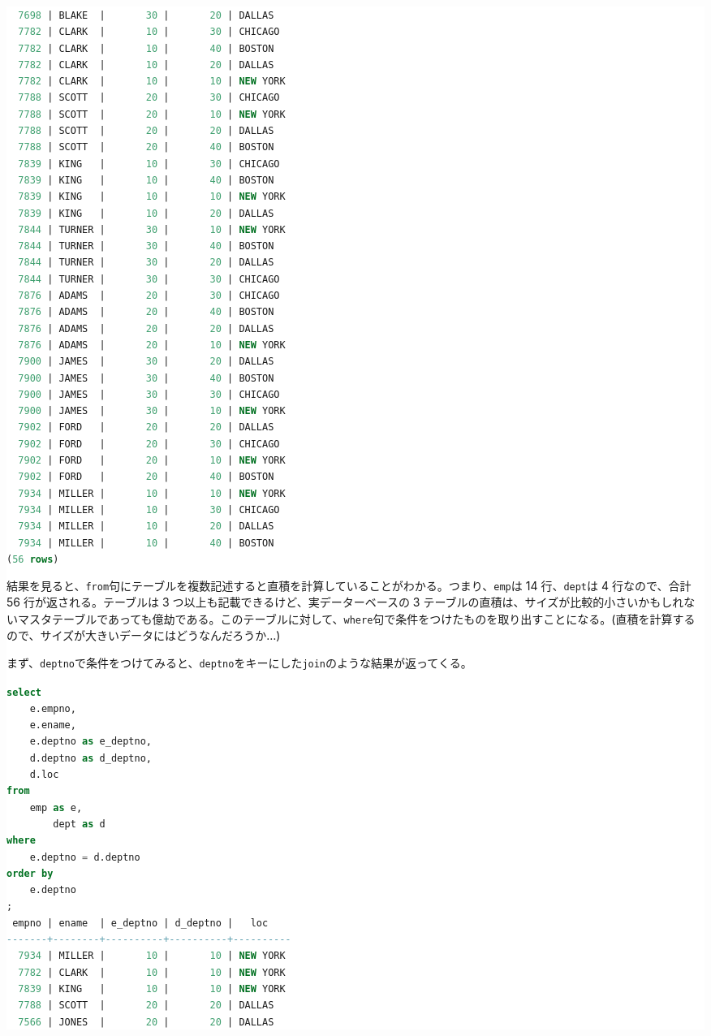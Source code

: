 ```sql
  7698 | BLAKE  |       30 |       20 | DALLAS
  7782 | CLARK  |       10 |       30 | CHICAGO
  7782 | CLARK  |       10 |       40 | BOSTON
  7782 | CLARK  |       10 |       20 | DALLAS
  7782 | CLARK  |       10 |       10 | NEW YORK
  7788 | SCOTT  |       20 |       30 | CHICAGO
  7788 | SCOTT  |       20 |       10 | NEW YORK
  7788 | SCOTT  |       20 |       20 | DALLAS
  7788 | SCOTT  |       20 |       40 | BOSTON
  7839 | KING   |       10 |       30 | CHICAGO
  7839 | KING   |       10 |       40 | BOSTON
  7839 | KING   |       10 |       10 | NEW YORK
  7839 | KING   |       10 |       20 | DALLAS
  7844 | TURNER |       30 |       10 | NEW YORK
  7844 | TURNER |       30 |       40 | BOSTON
  7844 | TURNER |       30 |       20 | DALLAS
  7844 | TURNER |       30 |       30 | CHICAGO
  7876 | ADAMS  |       20 |       30 | CHICAGO
  7876 | ADAMS  |       20 |       40 | BOSTON
  7876 | ADAMS  |       20 |       20 | DALLAS
  7876 | ADAMS  |       20 |       10 | NEW YORK
  7900 | JAMES  |       30 |       20 | DALLAS
  7900 | JAMES  |       30 |       40 | BOSTON
  7900 | JAMES  |       30 |       30 | CHICAGO
  7900 | JAMES  |       30 |       10 | NEW YORK
  7902 | FORD   |       20 |       20 | DALLAS
  7902 | FORD   |       20 |       30 | CHICAGO
  7902 | FORD   |       20 |       10 | NEW YORK
  7902 | FORD   |       20 |       40 | BOSTON
  7934 | MILLER |       10 |       10 | NEW YORK
  7934 | MILLER |       10 |       30 | CHICAGO
  7934 | MILLER |       10 |       20 | DALLAS
  7934 | MILLER |       10 |       40 | BOSTON
(56 rows)
```

結果を見ると、`from`句にテーブルを複数記述すると直積を計算していることがわかる。つまり、`emp`は 14 行、`dept`は 4 行なので、合計 56 行が返される。テーブルは 3 つ以上も記載できるけど、実データーベースの 3 テーブルの直積は、サイズが比較的小さいかもしれないマスタテーブルであっても億劫である。このテーブルに対して、`where`句で条件をつけたものを取り出すことになる。(直積を計算するので、サイズが大きいデータにはどうなんだろうか…)

まず、`deptno`で条件をつけてみると、`deptno`をキーにした`join`のような結果が返ってくる。

```sql
select
    e.empno,
    e.ename,
    e.deptno as e_deptno,
    d.deptno as d_deptno,
    d.loc
from
    emp as e,
        dept as d
where
    e.deptno = d.deptno
order by
    e.deptno
;
 empno | ename  | e_deptno | d_deptno |   loc
-------+--------+----------+----------+----------
  7934 | MILLER |       10 |       10 | NEW YORK
  7782 | CLARK  |       10 |       10 | NEW YORK
  7839 | KING   |       10 |       10 | NEW YORK
  7788 | SCOTT  |       20 |       20 | DALLAS
  7566 | JONES  |       20 |       20 | DALLAS
```